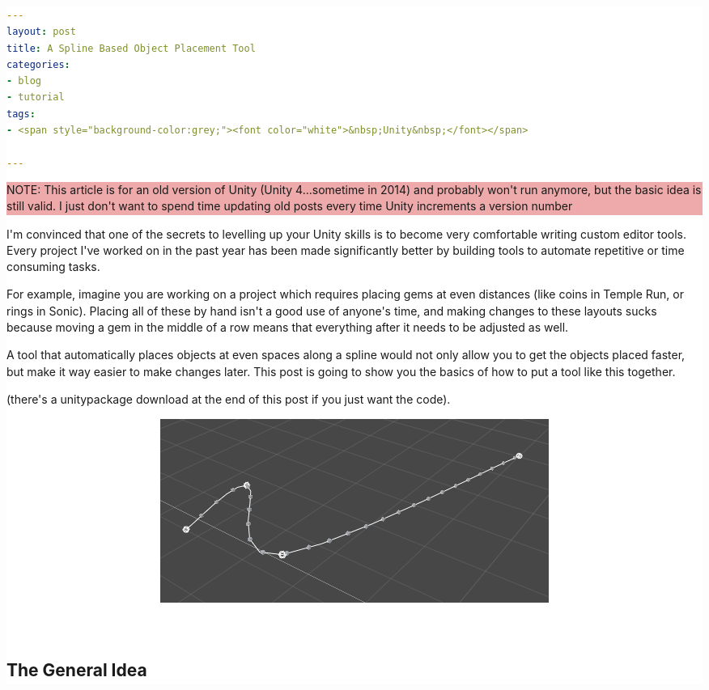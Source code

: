 ```yaml
---
layout: post
title: A Spline Based Object Placement Tool
categories: 
- blog
- tutorial
tags:
- <span style="background-color:grey;"><font color="white">&nbsp;Unity&nbsp;</font></span>

---
```


<div style="background-color:#EEAAAA;">NOTE: This article is for an old version of Unity (Unity 4...sometime in 2014) and probably won't run anymore, but the basic idea is still valid. I just don't want to spend time updating old posts every time Unity increments a version number
</div>


I'm convinced that one of the secrets to levelling up your Unity skills is to become very comfortable writing custom editor tools. Every project I've worked on in the past year has been made significantly better by building tools to automate repetitive or time consuming tasks.

For example, imagine you are working on a project which requires placing gems at even distances (like coins in Temple Run, or rings in Sonic). Placing all of these by hand isn't a good use of anyone's time, and making changes to these layouts sucks because moving a gem in the middle of a row means that everything after it needs to be adjusted as well. 

A tool that automatically places objects at even spaces along a spline would not only allow you to get the objects placed faster, but make it way easier to make changes later. This post is going to show you the basics of how to put a tool like this together. 

(there's a unitypackage download at the end of this post if you just want the code).

<div align="center">
	 	
<img src="/images/post&#95;images/2014-03-30/Spline_placed.png" /><br>

</div>
<br>
  

<h2>The General Idea</h2>
